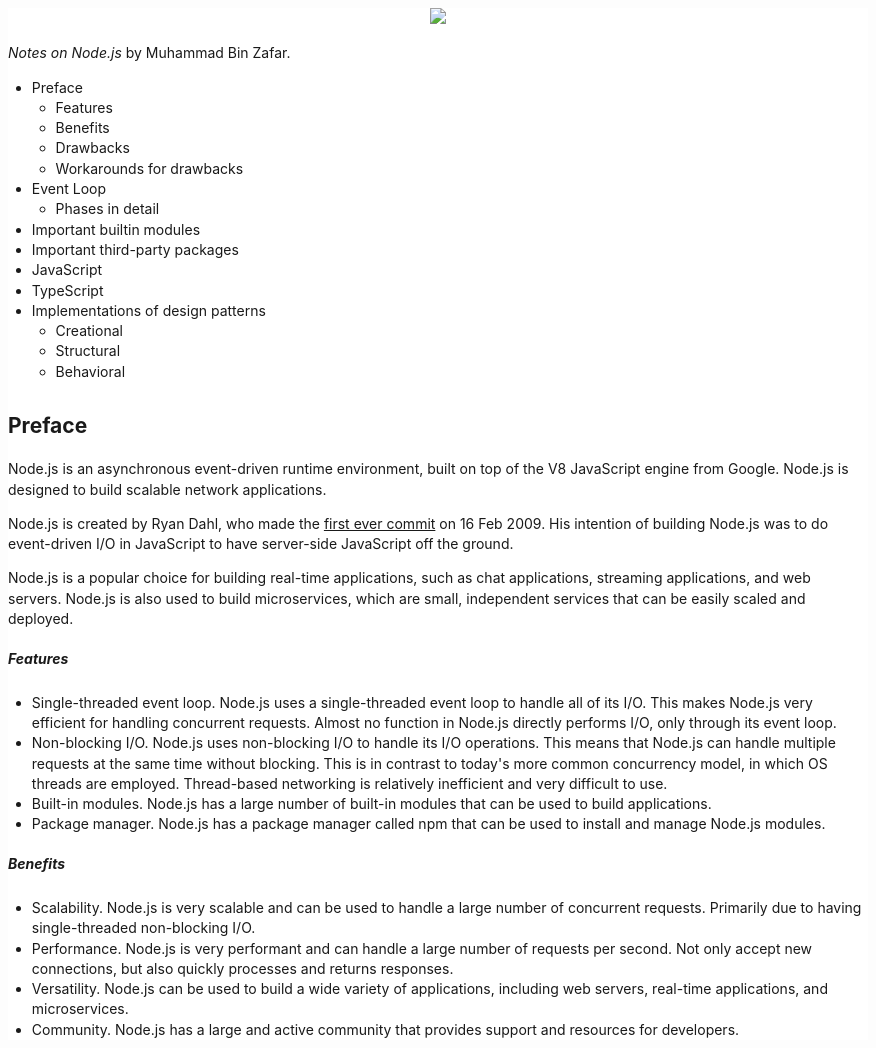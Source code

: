 <p align=center><img width=30% src="https://github.com/midnqp/nodejs/assets/50658760/d77458b5-fc76-47ac-9915-de5224557c23"></p>

_Notes on Node.js_ by Muhammad Bin Zafar.
- Preface
  - Features
  - Benefits
  - Drawbacks
  - Workarounds for drawbacks
- Event Loop
  - Phases in detail
- Important builtin modules
- Important third-party packages
- JavaScript
- TypeScript
- Implementations of design patterns
  - Creational
  - Structural
  - Behavioral

## Preface

Node.js is an asynchronous event-driven runtime environment, built on top of the V8 JavaScript engine from Google. Node.js is designed to build scalable network applications. 

Node.js is created by Ryan Dahl, who made the [first ever commit](https://github.com/nodejs/node-v0.x-archive/commit/9d7895c567e8f38abfff35da1b6d6d6a0a06f9aa) on 16 Feb 2009. His intention of building Node.js was to do event-driven I/O in JavaScript to have server-side JavaScript off the ground. 

Node.js is a popular choice for building real-time applications, such as chat applications, streaming applications, and web servers. Node.js is also used to build microservices, which are small, independent services that can be easily scaled and deployed.

##### Features
- Single-threaded event loop. Node.js uses a single-threaded event loop to handle all of its I/O. This makes Node.js very efficient for handling concurrent requests. Almost no function in Node.js directly performs I/O, only through its event loop.
- Non-blocking I/O. Node.js uses non-blocking I/O to handle its I/O operations. This means that Node.js can handle multiple requests at the same time without blocking. This is in contrast to today's more common concurrency model, in which OS threads are employed. Thread-based networking is relatively inefficient and very difficult to use.
- Built-in modules. Node.js has a large number of built-in modules that can be used to build applications.
- Package manager. Node.js has a package manager called npm that can be used to install and manage Node.js modules.

##### Benefits
- Scalability. Node.js is very scalable and can be used to handle a large number of concurrent requests. Primarily due to having single-threaded non-blocking I/O.
- Performance. Node.js is very performant and can handle a large number of requests per second. Not only accept new connections, but also quickly processes and returns responses.
- Versatility. Node.js can be used to build a wide variety of applications, including web servers, real-time applications, and microservices.
- Community. Node.js has a large and active community that provides support and resources for developers.
